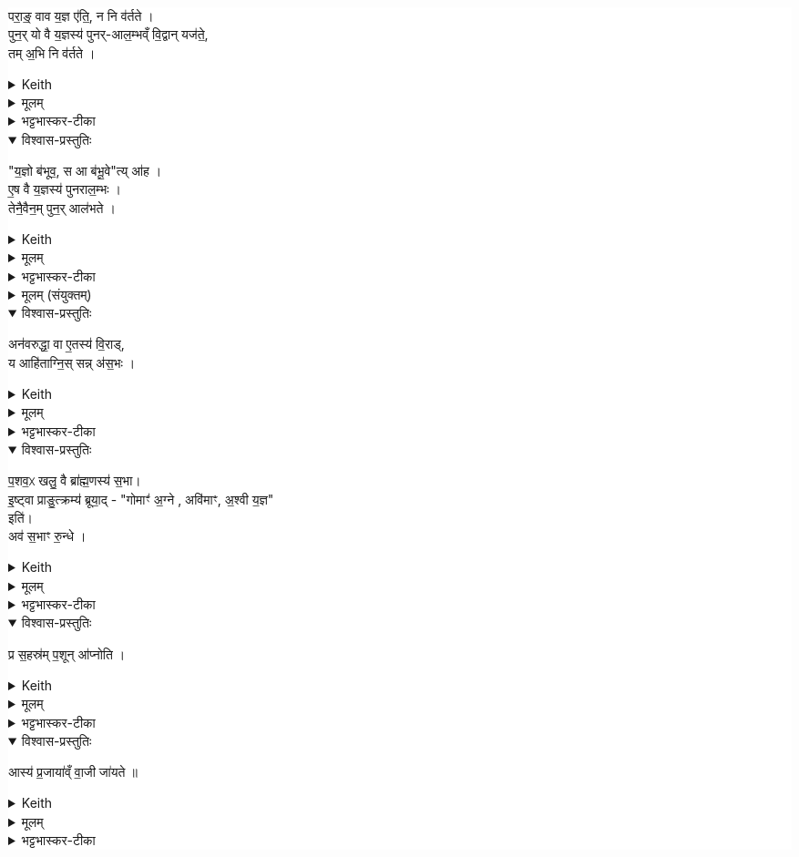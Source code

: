परा॒ङ्॒ वाव य॒ज्ञ ए॑ति॒, न नि व॑र्तते ।  
पुन॒र् यो वै य॒ज्ञस्य॑ पुनर्-आल॒म्भव्ँ वि॒द्वान् यज॑ते॒,  
तम् अ॒भि नि व॑र्तते ।  
</details>
<details><summary>Keith</summary></details>
<details><summary>मूलम्</summary></details>
<details><summary>भट्टभास्कर-टीका</summary></details>
<details open><summary>विश्वास-प्रस्तुतिः</summary>

"य॒ज्ञो ब॑भूव॒, स आ ब॑भू॒वे"त्य् आ॑ह ।  
ए॒ष वै य॒ज्ञस्य॑ पुनराल॒म्भः ।   
तेनै॒वैन॒म् पुन॒र् आल॑भते ।  
</details>
<details><summary>Keith</summary></details>
<details><summary>मूलम्</summary></details>
<details><summary>भट्टभास्कर-टीका</summary></details>
<details><summary>मूलम् (संयुक्तम्)</summary></details>
<details open><summary>विश्वास-प्रस्तुतिः</summary>

अन॑वरुद्धा॒ वा ए॒तस्य॑ वि॒राड्,  
य आहि॑ताग्नि॒स् सन्न् अ॑स॒भः ।  
</details>
<details><summary>Keith</summary></details>
<details><summary>मूलम्</summary></details>
<details><summary>भट्टभास्कर-टीका</summary></details>
<details open><summary>विश्वास-प्रस्तुतिः</summary>

प॒शव॒ᳵ खलु॒ वै ब्रा॑ह्म॒णस्य॑ स॒भा।  
इ॒ष्ट्वा प्राङु॒त्क्रम्य॑ ब्रूया॒द् -
"गोमाꣳ॑ अ॒ग्ने , अवि॑माꣳ, अ॒श्वी य॒ज्ञ"  
इति॑।  
अव॑ स॒भाꣳ रु॒न्धे ।   
</details>
<details><summary>Keith</summary></details>
<details><summary>मूलम्</summary></details>
<details><summary>भट्टभास्कर-टीका</summary></details>
<details open><summary>विश्वास-प्रस्तुतिः</summary>

प्र स॒हस्र॑म् प॒शून् आ॑प्नोति ।  
</details>
<details><summary>Keith</summary></details>
<details><summary>मूलम्</summary></details>
<details><summary>भट्टभास्कर-टीका</summary></details>
<details open><summary>विश्वास-प्रस्तुतिः</summary>

आस्य॑ प्र॒जाया॑व्ँ वा॒जी जा॑यते ॥
</details>
<details><summary>Keith</summary></details>
<details><summary>मूलम्</summary></details>
<details><summary>भट्टभास्कर-टीका</summary></details>

</div>